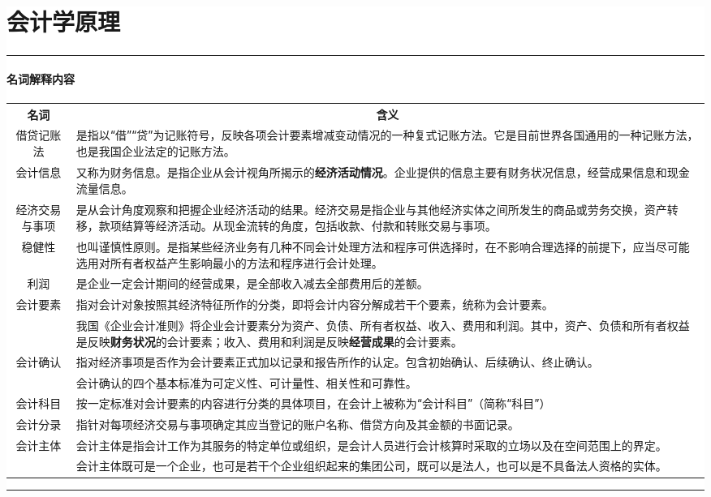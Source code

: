 # 会计学原理
---
#### 名词解释内容


<table align='center'>
<tr>
<th align='center'>名词</th>
<th align='center'>含义</th>
</tr>
<tr>
<td align='center'>借贷记账法</td>
<td>是指以“借”“贷”为记账符号，反映各项会计要素增减变动情况的一种复式记账方法。它是目前世界各国通用的一种记账方法，也是我国企业法定的记账方法。</td>
</tr>
<tr>
<td align='center'>会计信息</td>
<td>又称为财务信息。是指企业从会计视角所揭示的<b>经济活动情况</b>。企业提供的信息主要有财务状况信息，经营成果信息和现金流量信息。</td>
</tr>
<tr>
<td align='center'>经济交易与事项</td>
<td>是从会计角度观察和把握企业经济活动的结果。经济交易是指企业与其他经济实体之间所发生的商品或劳务交换，资产转移，款项结算等经济活动。从现金流转的角度，包括收款、付款和转账交易与事项。</td>
</tr>
<tr>
<td align='center'>稳健性</td>
<td>也叫谨慎性原则。是指某些经济业务有几种不同会计处理方法和程序可供选择时，在不影响合理选择的前提下，应当尽可能选用对所有者权益产生影响最小的方法和程序进行会计处理。</td>
</tr>
<tr>
<td align='center'>利润</td>
<td>是企业一定会计期间的经营成果，是全部收入减去全部费用后的差额。</td>
</tr>
<tr>
<td align='center' rowspan=2>会计要素</td>
<td>指对会计对象按照其经济特征所作的分类，即将会计内容分解成若干个要素，统称为会计要素。</td>
</tr>
<tr><td>我国《企业会计准则》将企业会计要素分为资产、负债、所有者权益、收入、费用和利润。其中，资产、负债和所有者权益是反映<b>财务状况</b>的会计要素；收入、费用和利润是反映<b>经营成果</b>的会计要素。</td></tr>
<tr>
<td align='center'rowspan=2>会计确认</td>
<td >指对经济事项是否作为会计要素正式加以记录和报告所作的认定。包含初始确认、后续确认、终止确认。</td>
</tr>
<tr><td>会计确认的四个基本标准为可定义性、可计量性、相关性和可靠性。</td></tr>
<tr>
<td align='center'>会计科目</td>
<td>按一定标准对会计要素的内容进行分类的具体项目，在会计上被称为“会计科目”（简称“科目”）</td>
</tr>
<tr>
<td align='center'>会计分录</td>
<td>指针对每项经济交易与事项确定其应当登记的账户名称、借贷方向及其金额的书面记录。</td>
</tr>
<tr>
<td align='center' rowspan=2>会计主体</td>
<td>会计主体是指会计工作为其服务的特定单位或组织，是会计人员进行会计核算时采取的立场以及在空间范围上的界定。</td>
</tr>
<tr><td>会计主体既可是一个企业，也可是若干个企业组织起来的集团公司，既可以是法人，也可以是不具备法人资格的实体。</td></tr>
</table>

--- 